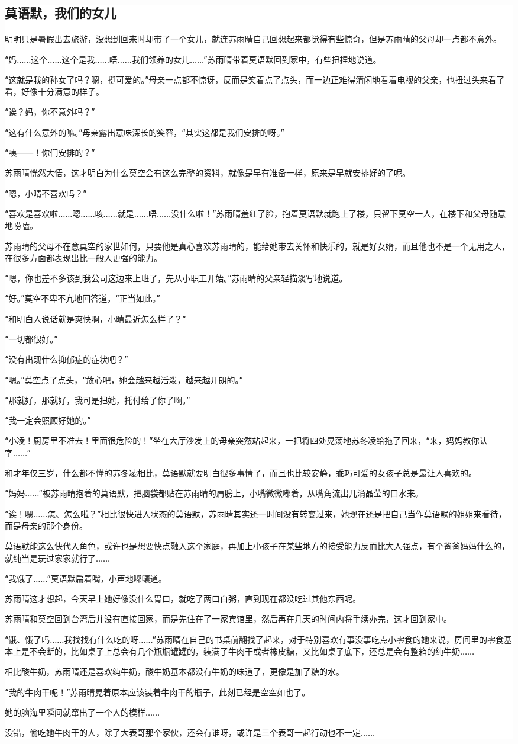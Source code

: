 ## 莫语默，我们的女儿

明明只是暑假出去旅游，没想到回来时却带了一个女儿，就连苏雨晴自己回想起来都觉得有些惊奇，但是苏雨晴的父母却一点都不意外。

“妈……这个……这个是我……唔……我们领养的女儿……”苏雨晴带着莫语默回到家中，有些扭捏地说道。

“这就是我的孙女了吗？嗯，挺可爱的。”母亲一点都不惊讶，反而是笑着点了点头，而一边正难得清闲地看着电视的父亲，也扭过头来看了看，好像十分满意的样子。

“诶？妈，你不意外吗？”

“这有什么意外的嘛。”母亲露出意味深长的笑容，“其实这都是我们安排的呀。”

“咦——！你们安排的？”

苏雨晴恍然大悟，这才明白为什么莫空会有这么完整的资料，就像是早有准备一样，原来是早就安排好的了呢。

“嗯，小晴不喜欢吗？”

“喜欢是喜欢啦……嗯……咳……就是……唔……没什么啦！”苏雨晴羞红了脸，抱着莫语默就跑上了楼，只留下莫空一人，在楼下和父母随意地唠嗑。

苏雨晴的父母不在意莫空的家世如何，只要他是真心喜欢苏雨晴的，能给她带去关怀和快乐的，就是好女婿，而且他也不是一个无用之人，在很多方面都表现出比一般人更强的能力。

“嗯，你也差不多该到我公司这边来上班了，先从小职工开始。”苏雨晴的父亲轻描淡写地说道。

“好。”莫空不卑不亢地回答道，“正当如此。”

“和明白人说话就是爽快啊，小晴最近怎么样了？”

“一切都很好。”

“没有出现什么抑郁症的症状吧？”

“嗯。”莫空点了点头，“放心吧，她会越来越活泼，越来越开朗的。”

“那就好，那就好，我可是把她，托付给了你了啊。”

“我一定会照顾好她的。”

“小凌！厨房里不准去！里面很危险的！”坐在大厅沙发上的母亲突然站起来，一把将四处晃荡地苏冬凌给拖了回来，“来，妈妈教你认字……”

和才年仅三岁，什么都不懂的苏冬凌相比，莫语默就要明白很多事情了，而且也比较安静，乖巧可爱的女孩子总是最让人喜欢的。

“妈妈……”被苏雨晴抱着的莫语默，把脑袋都贴在苏雨晴的肩膀上，小嘴微微嘟着，从嘴角流出几滴晶莹的口水来。

“诶！嗯……怎、怎么啦？”相比很快进入状态的莫语默，苏雨晴其实还一时间没有转变过来，她现在还是把自己当作莫语默的姐姐来看待，而是母亲的那个身份。

莫语默能这么快代入角色，或许也是想要快点融入这个家庭，再加上小孩子在某些地方的接受能力反而比大人强点，有个爸爸妈妈什么的，就纯当是玩过家家就行了……

“我饿了……”莫语默扁着嘴，小声地嘟嚷道。

苏雨晴这才想起，今天早上她好像没什么胃口，就吃了两口白粥，直到现在都没吃过其他东西呢。

苏雨晴和莫空回到台湾后并没有直接回家，而是先住在了一家宾馆里，然后再在几天的时间内将手续办完，这才回到家中。

“饿、饿了吗……我找找有什么吃的呀……”苏雨晴在自己的书桌前翻找了起来，对于特别喜欢有事没事吃点小零食的她来说，房间里的零食基本上是不会断的，比如桌子上总会有几个瓶瓶罐罐的，装满了牛肉干或者橡皮糖，又比如桌子底下，还总是会有整箱的纯牛奶……

相比酸牛奶，苏雨晴还是喜欢纯牛奶，酸牛奶基本都没有牛奶的味道了，更像是加了糖的水。

“我的牛肉干呢！”苏雨晴晃着原本应该装着牛肉干的瓶子，此刻已经是空空如也了。

她的脑海里瞬间就窜出了一个人的模样……

没错，偷吃她牛肉干的人，除了大表哥那个家伙，还会有谁呀，或许是三个表哥一起行动也不一定……
